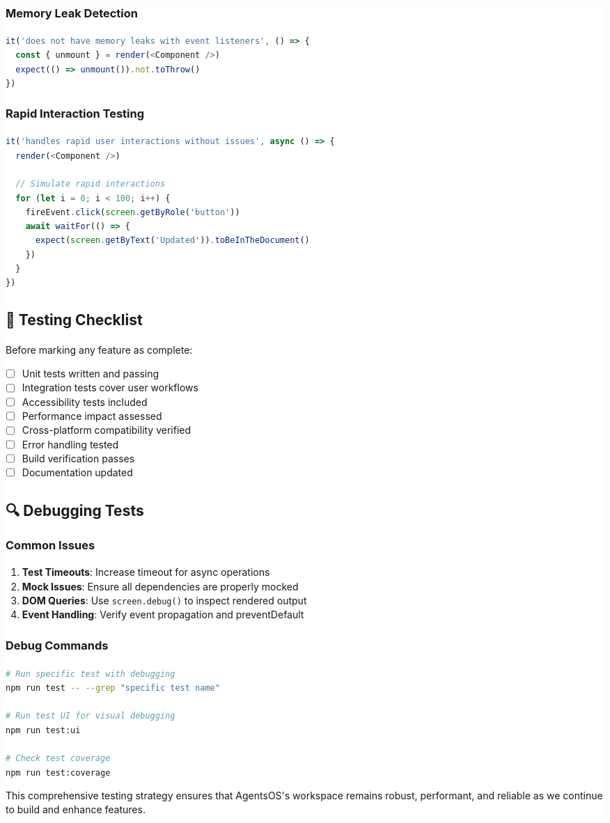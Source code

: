 ### Memory Leak Detection
```typescript
it('does not have memory leaks with event listeners', () => {
  const { unmount } = render(<Component />)
  expect(() => unmount()).not.toThrow()
})
```

### Rapid Interaction Testing
```typescript
it('handles rapid user interactions without issues', async () => {
  render(<Component />)
  
  // Simulate rapid interactions
  for (let i = 0; i < 100; i++) {
    fireEvent.click(screen.getByRole('button'))
    await waitFor(() => {
      expect(screen.getByText('Updated')).toBeInTheDocument()
    })
  }
})
```

## 🎯 Testing Checklist

Before marking any feature as complete:

- [ ] Unit tests written and passing
- [ ] Integration tests cover user workflows
- [ ] Accessibility tests included
- [ ] Performance impact assessed
- [ ] Cross-platform compatibility verified
- [ ] Error handling tested
- [ ] Build verification passes
- [ ] Documentation updated

## 🔍 Debugging Tests

### Common Issues

1. **Test Timeouts**: Increase timeout for async operations
2. **Mock Issues**: Ensure all dependencies are properly mocked
3. **DOM Queries**: Use `screen.debug()` to inspect rendered output
4. **Event Handling**: Verify event propagation and preventDefault

### Debug Commands

```bash
# Run specific test with debugging
npm run test -- --grep "specific test name"

# Run test UI for visual debugging
npm run test:ui

# Check test coverage
npm run test:coverage
```

This comprehensive testing strategy ensures that AgentsOS's workspace remains robust, performant, and reliable as we continue to build and enhance features.